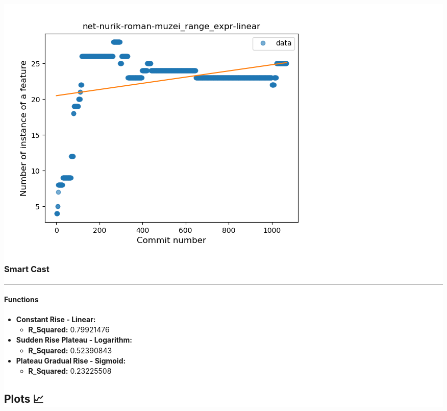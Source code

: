 ![net-nurik-roman-muzei T1](../plots/net-nurik-roman-muzei_range_expr_T1.png)
### <a name="smart_cast">Smart Cast</a>
----
#### Functions
* **Constant Rise - Linear:** ![equation](http://latex.codecogs.com/svg.latex?0.011768x%20&plus;%203.214855)
    * **R_Squared:** 0.79921476
* **Sudden Rise Plateau - Logarithm:** ![equation](http://latex.codecogs.com/svg.latex?2.130768%5Clog_%7B3.715615%7D%28x%29%20&plus;%200.0)
    * **R_Squared:** 0.52390843
* **Plateau Gradual Rise - Sigmoid:** ![equation](http://latex.codecogs.com/svg.latex?%5Cfrac%7B7.881575%7D%7B1%20&plus;%20%5Cepsilon%5E%28-37.76703%28x%20-66.050609%29%29%7D%20&plus;%201.984615)
    * **R_Squared:** 0.23225508

**Plots** :chart_with_upwards_trend:
-----
